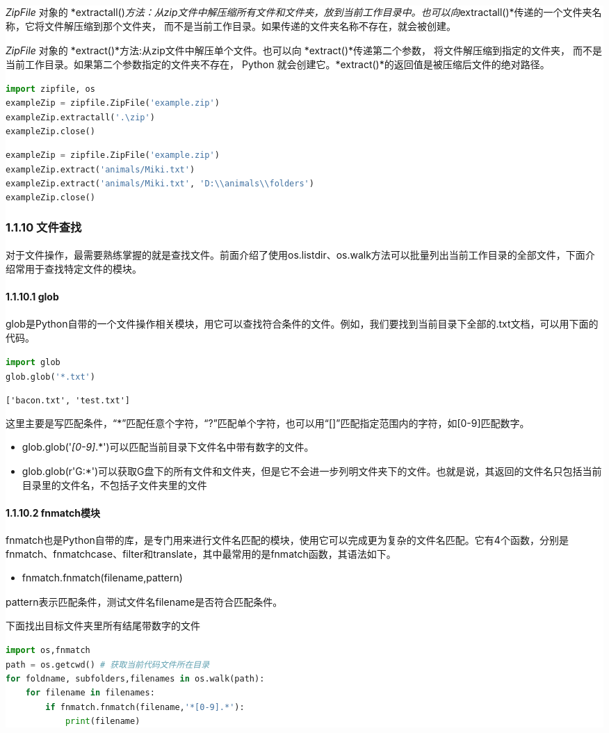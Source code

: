 *ZipFile* 对象的 *extractall()*方法：从zip文件中解压缩所有文件和文件夹，放到当前工作目录中。也可以向*extractall()*传递的一个文件夹名称，它将文件解压缩到那个文件夹， 而不是当前工作目录。如果传递的文件夹名称不存在，就会被创建。

*ZipFile* 对象的 *extract()*方法:从zip文件中解压单个文件。也可以向 *extract()*传递第二个参数， 将文件解压缩到指定的文件夹， 而不是当前工作目录。如果第二个参数指定的文件夹不存在， Python 就会创建它。*extract()*的返回值是被压缩后文件的绝对路径。



```python
import zipfile, os
exampleZip = zipfile.ZipFile('example.zip')
exampleZip.extractall('.\zip')
exampleZip.close()
```


```python
exampleZip = zipfile.ZipFile('example.zip')
exampleZip.extract('animals/Miki.txt')
exampleZip.extract('animals/Miki.txt', 'D:\\animals\\folders')
exampleZip.close()
```

### 1.1.10 文件查找

对于文件操作，最需要熟练掌握的就是查找文件。前面介绍了使用os.listdir、os.walk方法可以批量列出当前工作目录的全部文件，下面介绍常用于查找特定文件的模块。

#### 1.1.10.1 glob

glob是Python自带的一个文件操作相关模块，用它可以查找符合条件的文件。例如，我们要找到当前目录下全部的.txt文档，可以用下面的代码。


```python
import glob
glob.glob('*.txt')
```




    ['bacon.txt', 'test.txt']



这里主要是写匹配条件，“*”匹配任意个字符，“?”匹配单个字符，也可以用“[]”匹配指定范围内的字符，如[0-9]匹配数字。


- glob.glob('*[0-9]*.*')可以匹配当前目录下文件名中带有数字的文件。

- glob.glob(r'G:\*')可以获取G盘下的所有文件和文件夹，但是它不会进一步列明文件夹下的文件。也就是说，其返回的文件名只包括当前目录里的文件名，不包括子文件夹里的文件

#### 1.1.10.2 fnmatch模块

fnmatch也是Python自带的库，是专门用来进行文件名匹配的模块，使用它可以完成更为复杂的文件名匹配。它有4个函数，分别是fnmatch、fnmatchcase、filter和translate，其中最常用的是fnmatch函数，其语法如下。

- fnmatch.fnmatch(filename,pattern)

pattern表示匹配条件，测试文件名filename是否符合匹配条件。

下面找出目标文件夹里所有结尾带数字的文件


```python
import os,fnmatch
path = os.getcwd() # 获取当前代码文件所在目录
for foldname, subfolders,filenames in os.walk(path):
    for filename in filenames:
        if fnmatch.fnmatch(filename,'*[0-9].*'):
            print(filename)
```
